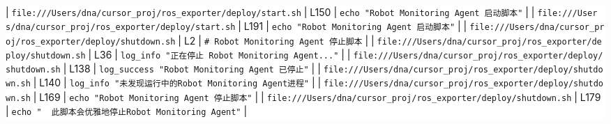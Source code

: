 | `file:///Users/dna/cursor_proj/ros_exporter/deploy/start.sh` | L150 | `echo "Robot Monitoring Agent 启动脚本"` |
| `file:///Users/dna/cursor_proj/ros_exporter/deploy/start.sh` | L191 | `echo "Robot Monitoring Agent 启动脚本"` |
| `file:///Users/dna/cursor_proj/ros_exporter/deploy/shutdown.sh` | L2 | `# Robot Monitoring Agent 停止脚本` |
| `file:///Users/dna/cursor_proj/ros_exporter/deploy/shutdown.sh` | L36 | `log_info "正在停止 Robot Monitoring Agent..."` |
| `file:///Users/dna/cursor_proj/ros_exporter/deploy/shutdown.sh` | L138 | `log_success "Robot Monitoring Agent 已停止"` |
| `file:///Users/dna/cursor_proj/ros_exporter/deploy/shutdown.sh` | L140 | `log_info "未发现运行中的Robot Monitoring Agent进程"` |
| `file:///Users/dna/cursor_proj/ros_exporter/deploy/shutdown.sh` | L169 | `echo "Robot Monitoring Agent 停止脚本"` |
| `file:///Users/dna/cursor_proj/ros_exporter/deploy/shutdown.sh` | L179 | `echo "  此脚本会优雅地停止Robot Monitoring Agent"` |

